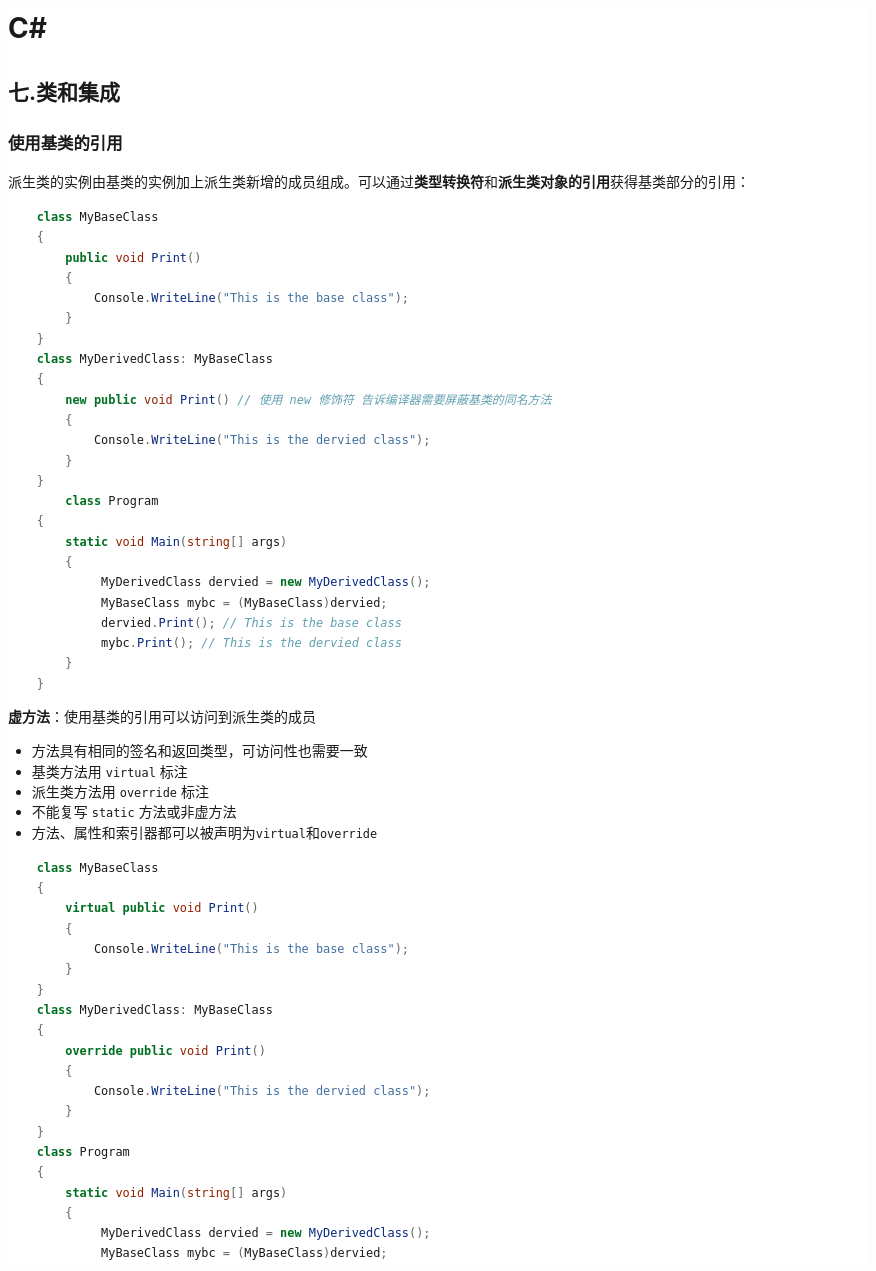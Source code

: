 # C#

## 七.类和集成

### 使用基类的引用

派生类的实例由基类的实例加上派生类新增的成员组成。可以通过**类型转换符**和**派生类对象的引用**获得基类部分的引用：

```cs
    class MyBaseClass
    {
        public void Print()
        {
            Console.WriteLine("This is the base class");
        }
    }
    class MyDerivedClass: MyBaseClass
    {
        new public void Print() // 使用 new 修饰符 告诉编译器需要屏蔽基类的同名方法
        {
            Console.WriteLine("This is the dervied class");
        }
    }
        class Program
    {
        static void Main(string[] args)
        {
             MyDerivedClass dervied = new MyDerivedClass();
             MyBaseClass mybc = (MyBaseClass)dervied;
             dervied.Print(); // This is the base class
             mybc.Print(); // This is the dervied class
        }
    }
```

**虚方法**：使用基类的引用可以访问到派生类的成员
  - 方法具有相同的签名和返回类型，可访问性也需要一致
  - 基类方法用 `virtual` 标注
  - 派生类方法用 `override` 标注
  - 不能复写 `static` 方法或非虚方法
  - 方法、属性和索引器都可以被声明为`virtual`和`override`

```cs
    class MyBaseClass
    {
        virtual public void Print()
        {
            Console.WriteLine("This is the base class");
        }
    }
    class MyDerivedClass: MyBaseClass
    {
        override public void Print()
        {
            Console.WriteLine("This is the dervied class");
        }
    }
    class Program
    {
        static void Main(string[] args)
        {
             MyDerivedClass dervied = new MyDerivedClass();
             MyBaseClass mybc = (MyBaseClass)dervied;
```
